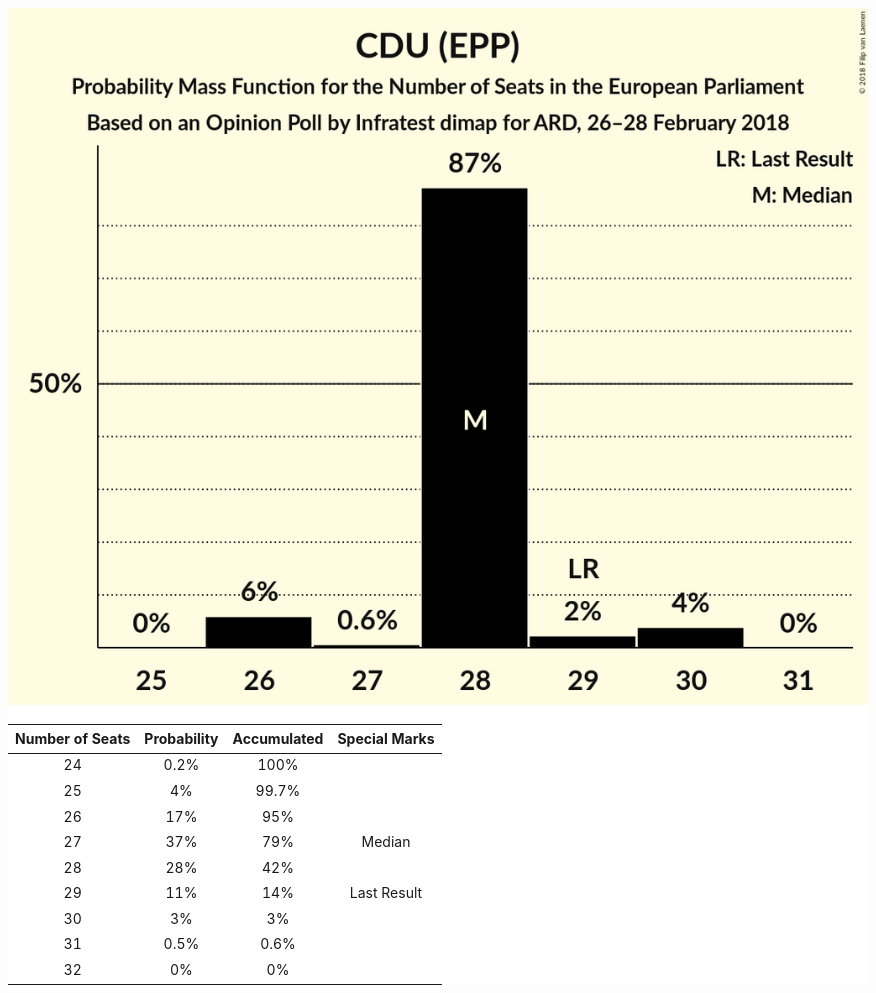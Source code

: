 ![Graph with seats probability mass function not yet produced](2018-02-28-Infratestdimap-seats-pmf-cduepp.png "Seats Probability Mass Function")

| Number of Seats | Probability | Accumulated | Special Marks |
|:---------------:|:-----------:|:-----------:|:-------------:|
| 24 | 0.2% | 100% |  |
| 25 | 4% | 99.7% |  |
| 26 | 17% | 95% |  |
| 27 | 37% | 79% | Median |
| 28 | 28% | 42% |  |
| 29 | 11% | 14% | Last Result |
| 30 | 3% | 3% |  |
| 31 | 0.5% | 0.6% |  |
| 32 | 0% | 0% |  |
